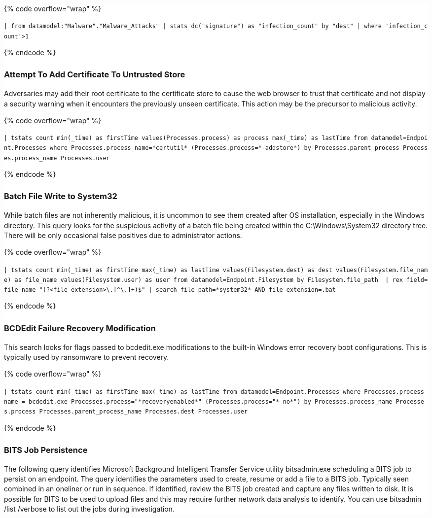 {% code overflow="wrap" %}
```splunk-spl
| from datamodel:"Malware"."Malware_Attacks" | stats dc("signature") as "infection_count" by "dest" | where 'infection_count'>1
```
{% endcode %}

### **Attempt To Add Certificate To Untrusted Store**

Adversaries may add their root certificate to the certificate store to cause the web browser to trust that certificate and not display a security warning when it encounters the previously unseen certificate. This action may be the precursor to malicious activity.

{% code overflow="wrap" %}
```splunk-spl
| tstats count min(_time) as firstTime values(Processes.process) as process max(_time) as lastTime from datamodel=Endpoint.Processes where Processes.process_name=*certutil* (Processes.process=*-addstore*) by Processes.parent_process Processes.process_name Processes.user
```
{% endcode %}

### **Batch File Write to System32**

While batch files are not inherently malicious, it is uncommon to see them created after OS installation, especially in the Windows directory. This query looks for the suspicious activity of a batch file being created within the C:\Windows\System32 directory tree. There will be only occasional false positives due to administrator actions.

{% code overflow="wrap" %}
```splunk-spl
| tstats count min(_time) as firstTime max(_time) as lastTime values(Filesystem.dest) as dest values(Filesystem.file_name) as file_name values(Filesystem.user) as user from datamodel=Endpoint.Filesystem by Filesystem.file_path  | rex field=file_name "(?<file_extension>\.[^\.]+)$" | search file_path=*system32* AND file_extension=.bat
```
{% endcode %}

### **BCDEdit Failure Recovery Modification**

This search looks for flags passed to bcdedit.exe modifications to the built-in Windows error recovery boot configurations. This is typically used by ransomware to prevent recovery.

{% code overflow="wrap" %}
```splunk-spl
| tstats count min(_time) as firstTime max(_time) as lastTime from datamodel=Endpoint.Processes where Processes.process_name = bcdedit.exe Processes.process="*recoveryenabled*" (Processes.process="* no*") by Processes.process_name Processes.process Processes.parent_process_name Processes.dest Processes.user
```
{% endcode %}

### **BITS Job Persistence**

The following query identifies Microsoft Background Intelligent Transfer Service utility bitsadmin.exe scheduling a BITS job to persist on an endpoint. The query identifies the parameters used to create, resume or add a file to a BITS job. Typically seen combined in an oneliner or run in sequence. If identified, review the BITS job created and capture any files written to disk. It is possible for BITS to be used to upload files and this may require further network data analysis to identify. You can use bitsadmin /list /verbose to list out the jobs during investigation.
